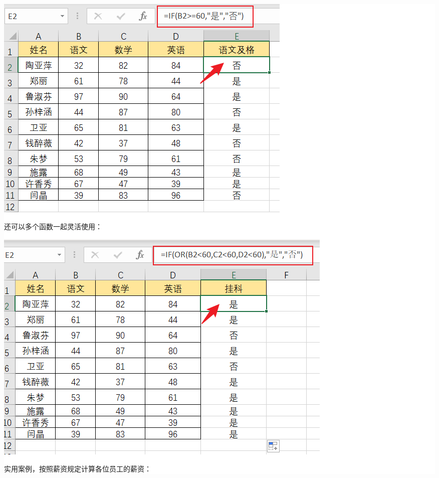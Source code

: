 ![](imgs/2021-11-08_15-40-12.png)

还可以多个函数一起灵活使用：

![](imgs/2021-11-08_15-46-51.png)

实用案例，按照薪资规定计算各位员工的薪资：
